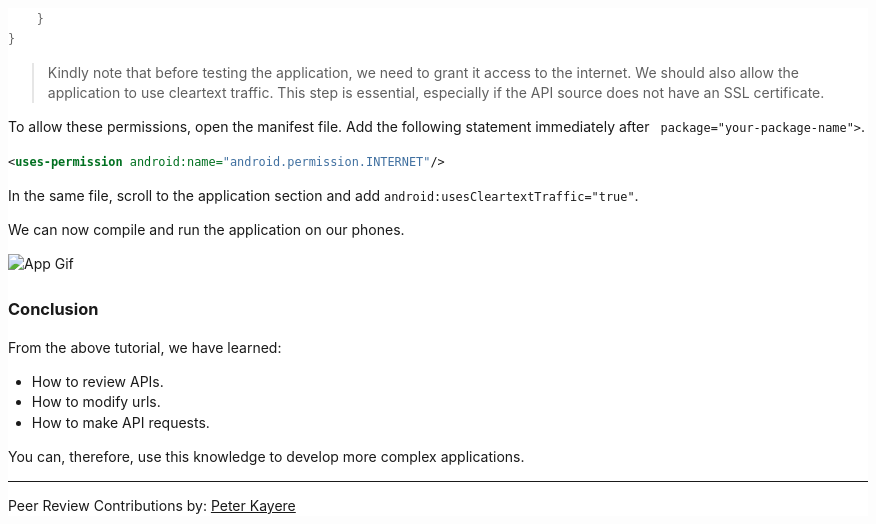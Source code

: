 ```kotlin
    }
}
```

> Kindly note that before testing the application, we need to grant it access to the internet. We should also allow the application to use cleartext traffic. This step is essential, especially if the API source does not have an SSL certificate.

To allow these permissions, open the manifest file. Add the following statement immediately after ` package="your-package-name">`.

```xml
<uses-permission android:name="android.permission.INTERNET"/>
```

In the same file, scroll to the application section and add `android:usesCleartextTraffic="true"`.

We can now compile and run the application on our phones.

![App Gif](/how-to-consume-data-from-an-api-in-android/app.gif)

### Conclusion
From the above tutorial, we have learned:

- How to review APIs.
- How to modify urls.
- How to make API requests.

You can, therefore, use this knowledge to develop more complex applications.

---
Peer Review Contributions by: [Peter Kayere](/engineering-education/authors/peter-kayere/)
